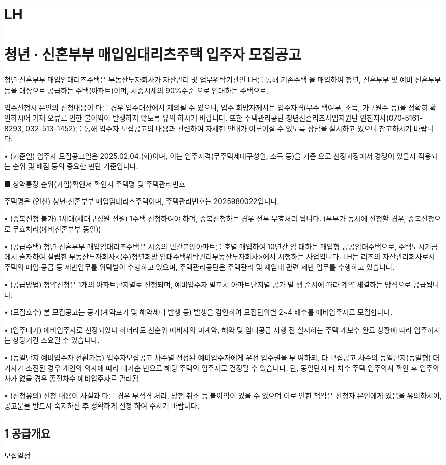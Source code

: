 <figure>
</figure>

# LH

# 청년 · 신혼부부 매입임대리츠주택 입주자 모집공고

청년·신혼부부 매입임대리츠주택은 부동산투자회사가 자산관리 및 업무위탁기관인 LH를 통해 기존주택
을 매입하여 청년, 신혼부부 및 예비 신혼부부 등을 대상으로 공급하는 주택(아파트)이며, 시중시세의 90%수준
으로 임대하는 주택으로,

입주신청시 본인의 신청내용이 다를 경우 입주대상에서 제외될 수 있으니, 입주 희망자께서는 입주자격(무주
택여부, 소득, 가구원수 등)을 정확히 확인하시어 기재 오류로 인한 불이익이 발생하지 않도록 유의 하시기
바랍니다. 또한 주택관리공단 청년신혼리츠사업지원단 인천지사(070-5161-8293, 032-513-1452)를 통해 입주자
모집공고의 내용과 관련하여 자세한 안내가 이루어질 수 있도록 상담을 실시하고 있으니 참고하시기 바랍니다.

• (기준일) 입주자 모집공고일은 2025.02.04.(화)이며, 이는 입주자격(무주택세대구성원, 소득 등)을 기준
으로 선정과정에서 경쟁이 있을시 적용되는 순위 및 배점 등의 중요한 판단 기준입니다.

■ 청약통장 순위(가입)확인서 확인시 주택명 및 주택관리번호

주택명은 (인천) 청년·신혼부부 매입임대리츠주택이며, 주택관리번호는 2025980022입니다.

• (중복신청 불가) 1세대(세대구성원 전원) 1주택 신청하여야 하며, 중복신청하는 경우 전부 무효처리
됩니다. (부부가 동시에 신청할 경우, 중복신청으로 무효처리(예비신혼부부 동일))

• (공급주택) 청년·신혼부부 매입임대리츠주택은 시중의 민간분양아파트를 호별 매입하여 10년간 임
대하는 매입형 공공임대주택으로, 주택도시기금에서 출자하여 설립한 부동산투자회사&lt;(주)청년희망
임대주택위탁관리부동산투자회사&gt;에서 시행하는 사업입니다. LH는 리츠의 자산관리회사로서 주택의
매입·공급 등 제반업무를 위탁받아 수행하고 있으며, 주택관리공단은 주택관리 및 재임대 관련 제반
업무를 수행하고 있습니다.

• (공급방법) 청약신청은 1개의 아파트단지별로 진행되며, 예비입주자 발표시 아파트단지별 공가 발
생 순서에 따라 계약 체결하는 방식으로 공급됩니다.

• (모집호수) 본 모집공고는 공가(계약포기 및 해약세대 발생 등) 발생을 감안하여 모집단위별 2~4
배수를 예비입주자로 모집합니다.

• (입주대기) 예비입주자로 선정되었다 하더라도 선순위 예비자의 미계약, 해약 및 임대공급 시행 전
실시하는 주택 개보수 완료 상황에 따라 입주까지는 상당기간 소요될 수 있습니다.

• (동일단지 예비입주자 전환가능) 입주자모집공고 차수별 선정된 예비입주자에게 우선 입주권을 부
여하되, 타 모집공고 차수의 동일단지(동일형) 대기자가 소진된 경우 개인의 의사에 따라 대기순
번으로 해당 주택의 입주자로 결정될 수 있습니다.
단, 동일단지 타 차수 주택 입주의사 확인 후 입주의사가 없을 경우 종전차수 예비입주자로 관리됨

• (신청유의) 신청 내용이 사실과 다를 경우 부적격 처리, 당첨 취소 등 불이익이 있을 수 있으며
이로 인한 책임은 신청자 본인에게 있음을 유의하시어, 공고문을 반드시 숙지하신 후 정확하게 신청
하여 주시기 바랍니다.

## 1 공급개요

모집일정

